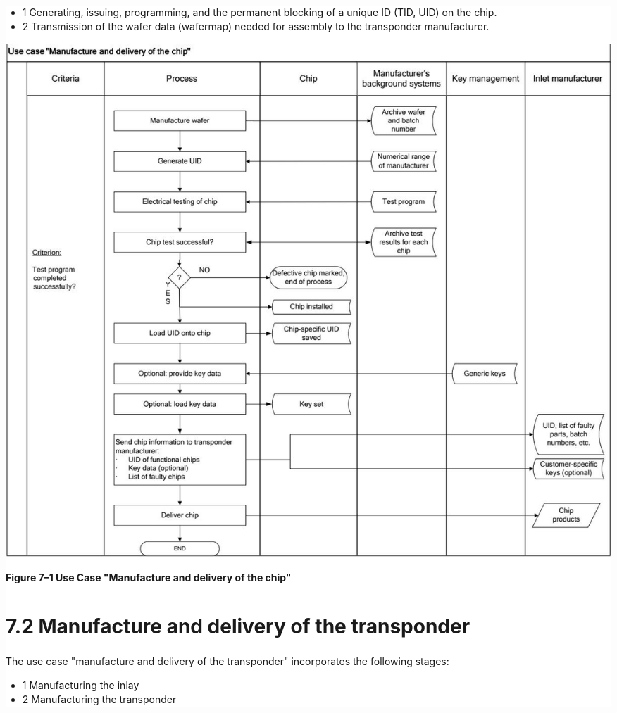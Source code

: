 - 1 Generating, issuing, programming, and the permanent blocking of a unique ID (TID, UID) on the chip.
- 2 Transmission of the wafer data (wafermap) needed for assembly to the transponder manufacturer.

![](_page_60_Figure_7.jpeg)

**Figure 7–1 Use Case "Manufacture and delivery of the chip"** 

# <span id="page-61-0"></span>**7.2 Manufacture and delivery of the transponder**

The use case "manufacture and delivery of the transponder" incorporates the following stages:

- 1 Manufacturing the inlay
- 2 Manufacturing the transponder
